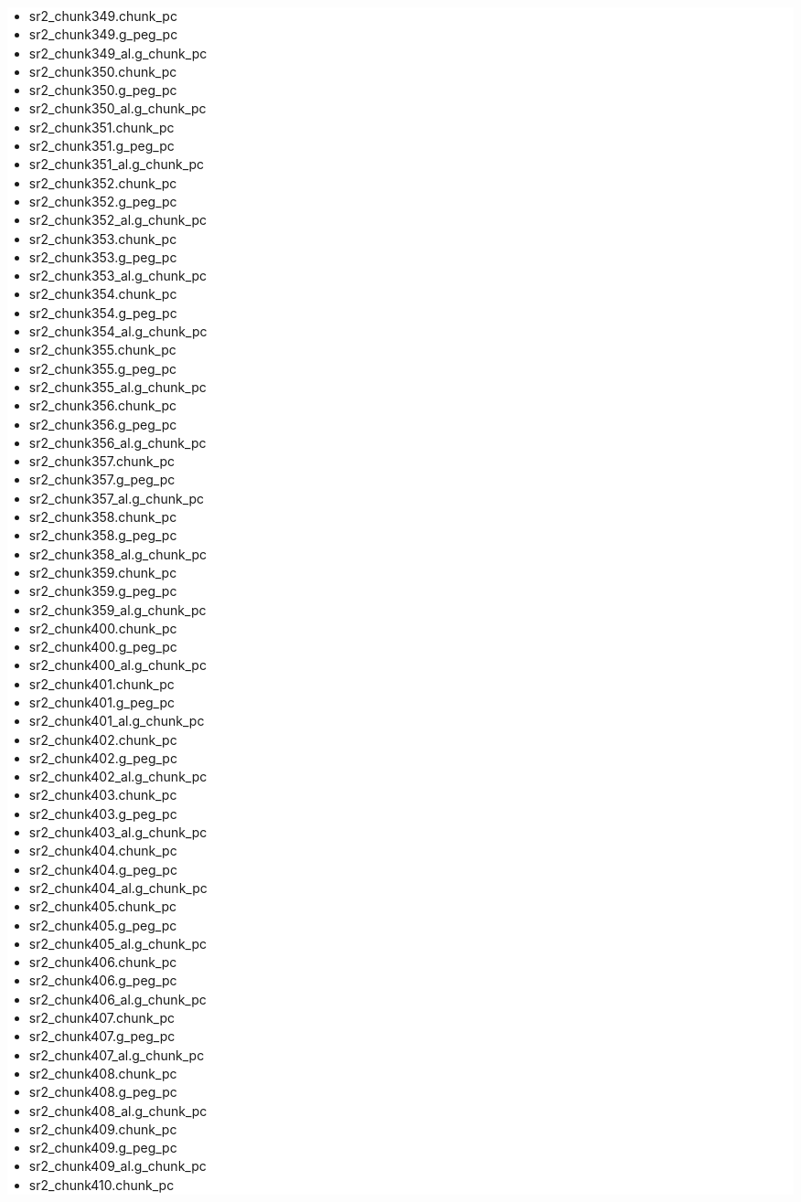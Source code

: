 * sr2_chunk349.chunk_pc
* sr2_chunk349.g_peg_pc
* sr2_chunk349_al.g_chunk_pc
* sr2_chunk350.chunk_pc
* sr2_chunk350.g_peg_pc
* sr2_chunk350_al.g_chunk_pc
* sr2_chunk351.chunk_pc
* sr2_chunk351.g_peg_pc
* sr2_chunk351_al.g_chunk_pc
* sr2_chunk352.chunk_pc
* sr2_chunk352.g_peg_pc
* sr2_chunk352_al.g_chunk_pc
* sr2_chunk353.chunk_pc
* sr2_chunk353.g_peg_pc
* sr2_chunk353_al.g_chunk_pc
* sr2_chunk354.chunk_pc
* sr2_chunk354.g_peg_pc
* sr2_chunk354_al.g_chunk_pc
* sr2_chunk355.chunk_pc
* sr2_chunk355.g_peg_pc
* sr2_chunk355_al.g_chunk_pc
* sr2_chunk356.chunk_pc
* sr2_chunk356.g_peg_pc
* sr2_chunk356_al.g_chunk_pc
* sr2_chunk357.chunk_pc
* sr2_chunk357.g_peg_pc
* sr2_chunk357_al.g_chunk_pc
* sr2_chunk358.chunk_pc
* sr2_chunk358.g_peg_pc
* sr2_chunk358_al.g_chunk_pc
* sr2_chunk359.chunk_pc
* sr2_chunk359.g_peg_pc
* sr2_chunk359_al.g_chunk_pc
* sr2_chunk400.chunk_pc
* sr2_chunk400.g_peg_pc
* sr2_chunk400_al.g_chunk_pc
* sr2_chunk401.chunk_pc
* sr2_chunk401.g_peg_pc
* sr2_chunk401_al.g_chunk_pc
* sr2_chunk402.chunk_pc
* sr2_chunk402.g_peg_pc
* sr2_chunk402_al.g_chunk_pc
* sr2_chunk403.chunk_pc
* sr2_chunk403.g_peg_pc
* sr2_chunk403_al.g_chunk_pc
* sr2_chunk404.chunk_pc
* sr2_chunk404.g_peg_pc
* sr2_chunk404_al.g_chunk_pc
* sr2_chunk405.chunk_pc
* sr2_chunk405.g_peg_pc
* sr2_chunk405_al.g_chunk_pc
* sr2_chunk406.chunk_pc
* sr2_chunk406.g_peg_pc
* sr2_chunk406_al.g_chunk_pc
* sr2_chunk407.chunk_pc
* sr2_chunk407.g_peg_pc
* sr2_chunk407_al.g_chunk_pc
* sr2_chunk408.chunk_pc
* sr2_chunk408.g_peg_pc
* sr2_chunk408_al.g_chunk_pc
* sr2_chunk409.chunk_pc
* sr2_chunk409.g_peg_pc
* sr2_chunk409_al.g_chunk_pc
* sr2_chunk410.chunk_pc